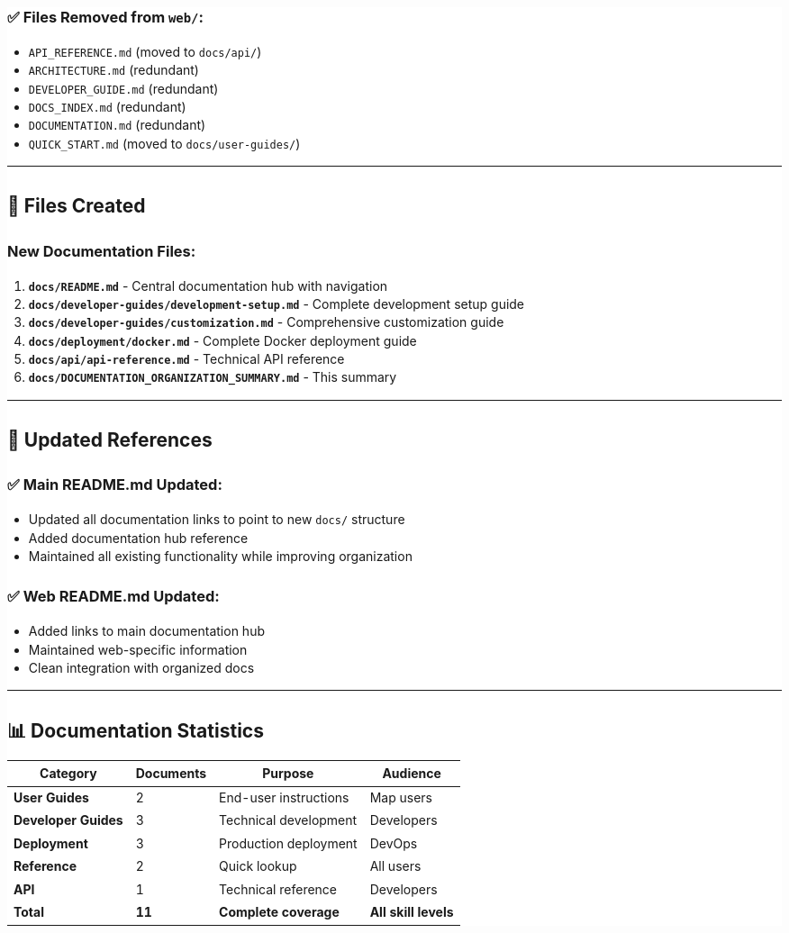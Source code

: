 ### ✅ Files Removed from `web/`:
- `API_REFERENCE.md` (moved to `docs/api/`)
- `ARCHITECTURE.md` (redundant)
- `DEVELOPER_GUIDE.md` (redundant)
- `DOCS_INDEX.md` (redundant)
- `DOCUMENTATION.md` (redundant)
- `QUICK_START.md` (moved to `docs/user-guides/`)

---

## 📝 Files Created

### New Documentation Files:
1. **`docs/README.md`** - Central documentation hub with navigation
2. **`docs/developer-guides/development-setup.md`** - Complete development setup guide
3. **`docs/developer-guides/customization.md`** - Comprehensive customization guide
4. **`docs/deployment/docker.md`** - Complete Docker deployment guide
5. **`docs/api/api-reference.md`** - Technical API reference
6. **`docs/DOCUMENTATION_ORGANIZATION_SUMMARY.md`** - This summary

---

## 🔄 Updated References

### ✅ Main README.md Updated:
- Updated all documentation links to point to new `docs/` structure
- Added documentation hub reference
- Maintained all existing functionality while improving organization

### ✅ Web README.md Updated:
- Added links to main documentation hub
- Maintained web-specific information
- Clean integration with organized docs

---

## 📊 Documentation Statistics

| Category | Documents | Purpose | Audience |
|----------|-----------|---------|----------|
| **User Guides** | 2 | End-user instructions | Map users |
| **Developer Guides** | 3 | Technical development | Developers |
| **Deployment** | 3 | Production deployment | DevOps |
| **Reference** | 2 | Quick lookup | All users |
| **API** | 1 | Technical reference | Developers |
| **Total** | **11** | **Complete coverage** | **All skill levels** |
